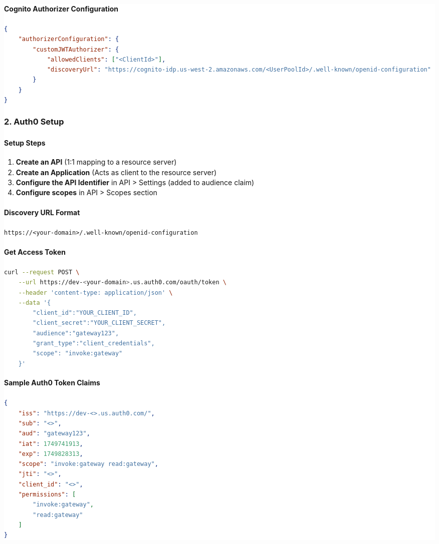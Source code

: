 #### Cognito Authorizer Configuration

```json
{
    "authorizerConfiguration": {
        "customJWTAuthorizer": {
            "allowedClients": ["<ClientId>"],
            "discoveryUrl": "https://cognito-idp.us-west-2.amazonaws.com/<UserPoolId>/.well-known/openid-configuration"
        }
    }
}
```

### 2. Auth0 Setup

#### Setup Steps

1. **Create an API** (1:1 mapping to a resource server)
2. **Create an Application** (Acts as client to the resource server)
3. **Configure the API Identifier** in API > Settings (added to audience claim)
4. **Configure scopes** in API > Scopes section

#### Discovery URL Format

```
https://<your-domain>/.well-known/openid-configuration
```

#### Get Access Token

```bash
curl --request POST \
    --url https://dev-<your-domain>.us.auth0.com/oauth/token \
    --header 'content-type: application/json' \
    --data '{
        "client_id":"YOUR_CLIENT_ID",
        "client_secret":"YOUR_CLIENT_SECRET",
        "audience":"gateway123",
        "grant_type":"client_credentials",
        "scope": "invoke:gateway"
    }'
```

#### Sample Auth0 Token Claims

```json
{
    "iss": "https://dev-<>.us.auth0.com/",
    "sub": "<>",
    "aud": "gateway123",
    "iat": 1749741913,
    "exp": 1749828313,
    "scope": "invoke:gateway read:gateway",
    "jti": "<>",
    "client_id": "<>",
    "permissions": [
        "invoke:gateway",
        "read:gateway"
    ]
}
```
